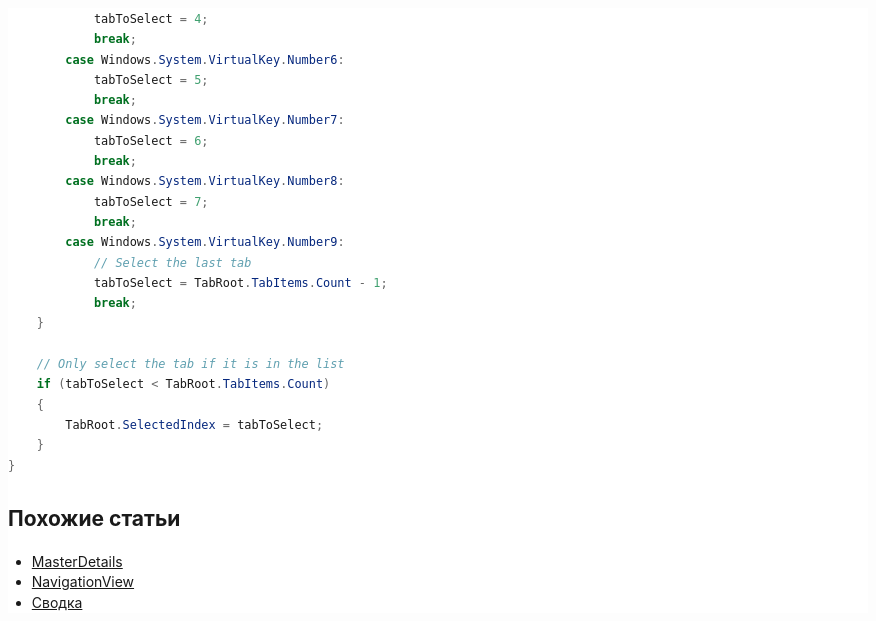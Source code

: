 ```csharp
            tabToSelect = 4;
            break;
        case Windows.System.VirtualKey.Number6:
            tabToSelect = 5;
            break;
        case Windows.System.VirtualKey.Number7:
            tabToSelect = 6;
            break;
        case Windows.System.VirtualKey.Number8:
            tabToSelect = 7;
            break;
        case Windows.System.VirtualKey.Number9:
            // Select the last tab
            tabToSelect = TabRoot.TabItems.Count - 1;
            break;
    }

    // Only select the tab if it is in the list
    if (tabToSelect < TabRoot.TabItems.Count)
    {
        TabRoot.SelectedIndex = tabToSelect;
    }
}
```

## <a name="related-articles"></a>Похожие статьи

- [MasterDetails](https://docs.microsoft.com/windows/uwp/design/controls-and-patterns/master-details)
- [NavigationView](https://docs.microsoft.com/windows/uwp/design/controls-and-patterns/navigationview)
- [Сводка](https://docs.microsoft.com/windows/uwp/design/controls-and-patterns/pivot)
